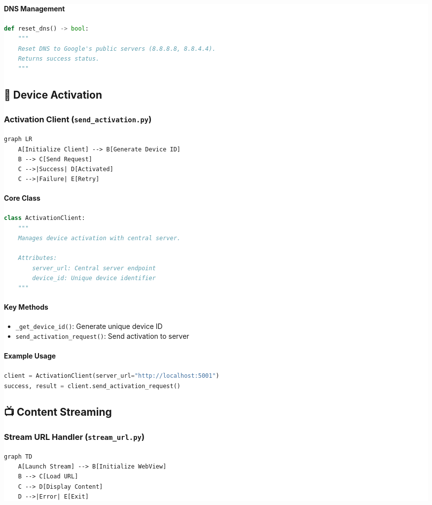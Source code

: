 #### DNS Management
```python
def reset_dns() -> bool:
    """
    Reset DNS to Google's public servers (8.8.8.8, 8.8.4.4).
    Returns success status.
    """
```

## 🔐 Device Activation

### Activation Client (`send_activation.py`)

```mermaid
graph LR
    A[Initialize Client] --> B[Generate Device ID]
    B --> C[Send Request]
    C -->|Success| D[Activated]
    C -->|Failure| E[Retry]
```

#### Core Class
```python
class ActivationClient:
    """
    Manages device activation with central server.
    
    Attributes:
        server_url: Central server endpoint
        device_id: Unique device identifier
    """
```

#### Key Methods
- `_get_device_id()`: Generate unique device ID
- `send_activation_request()`: Send activation to server

#### Example Usage
```python
client = ActivationClient(server_url="http://localhost:5001")
success, result = client.send_activation_request()
```

## 📺 Content Streaming

### Stream URL Handler (`stream_url.py`)

```mermaid
graph TD
    A[Launch Stream] --> B[Initialize WebView]
    B --> C[Load URL]
    C --> D[Display Content]
    D -->|Error| E[Exit]
```
